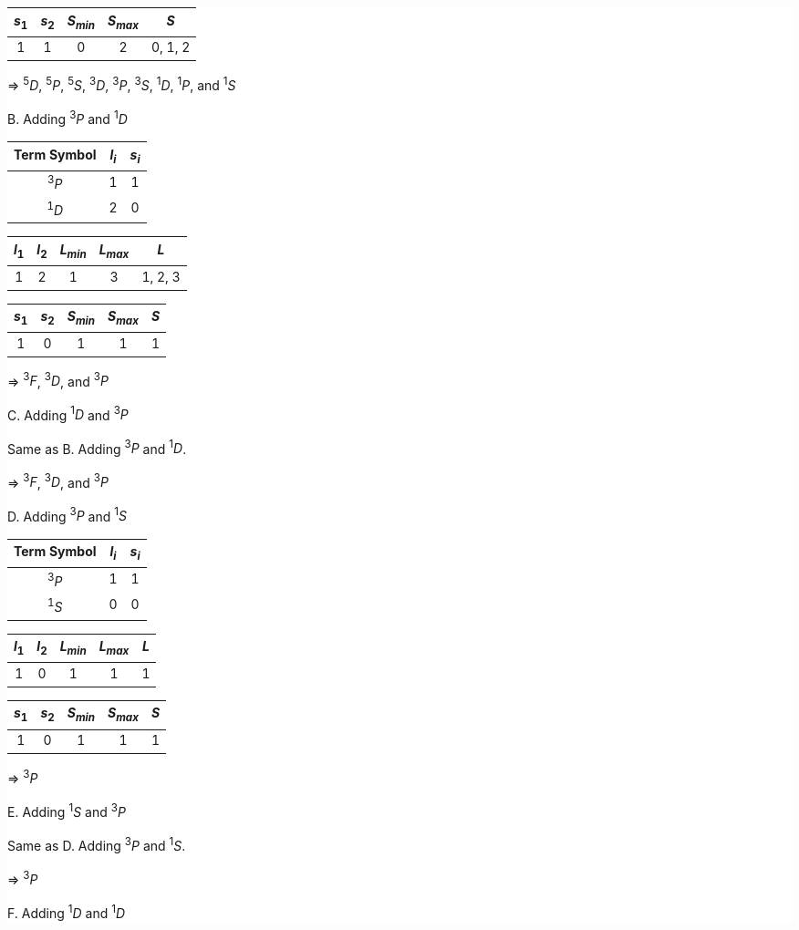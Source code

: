 | $s_1$ | $s_2$ | $S_{min}$ | $S_{max}$ |   $S$   |
|:-----:|:-----:|:---------:|:---------:|:-------:|
|   1   |   1   |     0     |     2     | 0, 1, 2 |

⇒ $^5D$, $^5P$, $^5S$, $^3D$, $^3P$, $^3S$, $^1D$, $^1P$, and $^1S$

B. Adding $^3P$ and $^1D$ 

| Term Symbol | $l_i$ | $s_i$ |
|:-----------:|:-----:|:-----:|
|    $^3P$    |   1   |   1   |
|    $^1D$    |   2   |   0   |

| $l_1$ | $l_2$ | $L_{min}$ | $L_{max}$ |   $L$   |
|:-----:|:-----:|:---------:|:---------:|:-------:|
|   1   |   2   |     1     |     3     | 1, 2, 3 |

| $s_1$ | $s_2$ | $S_{min}$ | $S_{max}$ |   $S$   |
|:-----:|:-----:|:---------:|:---------:|:-------:|
|   1   |   0   |     1     |     1     |    1    |

⇒ $^3F$, $^3D$, and $^3P$

C. Adding $^1D$ and $^3P$

Same as B. Adding $^3P$ and $^1D$.

⇒ $^3F$, $^3D$, and $^3P$

D. Adding $^3P$ and $^1S$

| Term Symbol | $l_i$ | $s_i$ |
|:-----------:|:-----:|:-----:|
|    $^3P$    |   1   |   1   |
|    $^1S$    |   0   |   0   |

| $l_1$ | $l_2$ | $L_{min}$ | $L_{max}$ |   $L$   |
|:-----:|:-----:|:---------:|:---------:|:-------:|
|   1   |   0   |     1     |     1     |    1    |

| $s_1$ | $s_2$ | $S_{min}$ | $S_{max}$ |   $S$   |
|:-----:|:-----:|:---------:|:---------:|:-------:|
|   1   |   0   |     1     |     1     |    1    |

⇒ $^3P$

E. Adding $^1S$ and $^3P$

Same as D. Adding $^3P$ and $^1S$.

⇒ $^3P$

F. Adding $^1D$ and $^1D$
